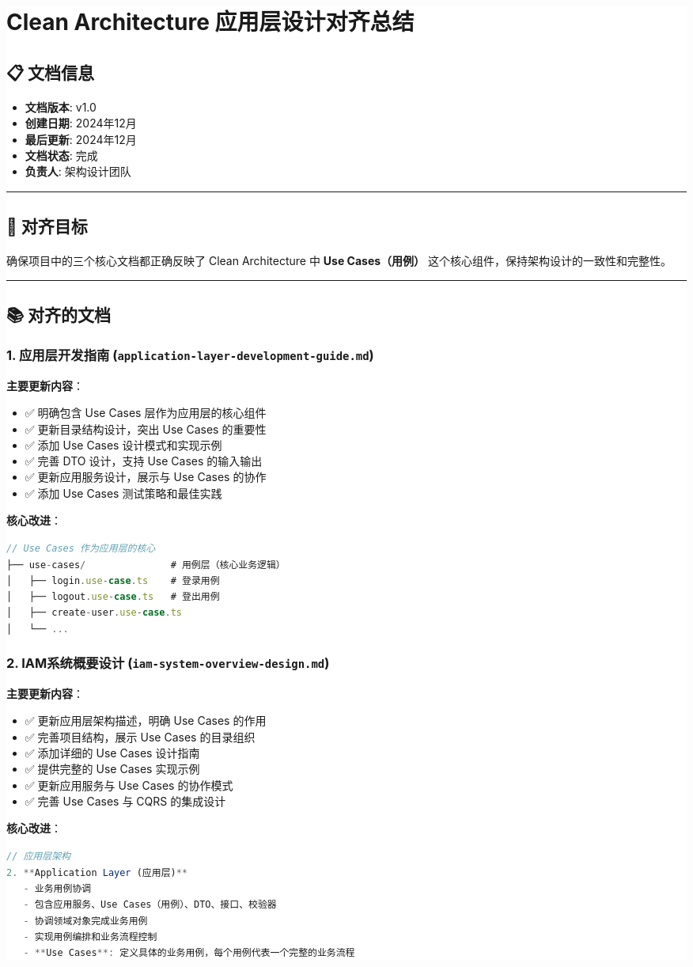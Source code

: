# Clean Architecture 应用层设计对齐总结

## 📋 文档信息

- **文档版本**: v1.0
- **创建日期**: 2024年12月
- **最后更新**: 2024年12月
- **文档状态**: 完成
- **负责人**: 架构设计团队

---

## 🎯 对齐目标

确保项目中的三个核心文档都正确反映了 Clean Architecture 中 **Use Cases（用例）** 这个核心组件，保持架构设计的一致性和完整性。

---

## 📚 对齐的文档

### 1. 应用层开发指南 (`application-layer-development-guide.md`)

**主要更新内容**：
- ✅ 明确包含 Use Cases 层作为应用层的核心组件
- ✅ 更新目录结构设计，突出 Use Cases 的重要性
- ✅ 添加 Use Cases 设计模式和实现示例
- ✅ 完善 DTO 设计，支持 Use Cases 的输入输出
- ✅ 更新应用服务设计，展示与 Use Cases 的协作
- ✅ 添加 Use Cases 测试策略和最佳实践

**核心改进**：
```typescript
// Use Cases 作为应用层的核心
├── use-cases/               # 用例层（核心业务逻辑）
│   ├── login.use-case.ts    # 登录用例
│   ├── logout.use-case.ts   # 登出用例
│   ├── create-user.use-case.ts
│   └── ...
```

### 2. IAM系统概要设计 (`iam-system-overview-design.md`)

**主要更新内容**：
- ✅ 更新应用层架构描述，明确 Use Cases 的作用
- ✅ 完善项目结构，展示 Use Cases 的目录组织
- ✅ 添加详细的 Use Cases 设计指南
- ✅ 提供完整的 Use Cases 实现示例
- ✅ 更新应用服务与 Use Cases 的协作模式
- ✅ 完善 Use Cases 与 CQRS 的集成设计

**核心改进**：
```typescript
// 应用层架构
2. **Application Layer (应用层)**
   - 业务用例协调
   - 包含应用服务、Use Cases（用例）、DTO、接口、校验器
   - 协调领域对象完成业务用例
   - 实现用例编排和业务流程控制
   - **Use Cases**: 定义具体的业务用例，每个用例代表一个完整的业务流程
```
